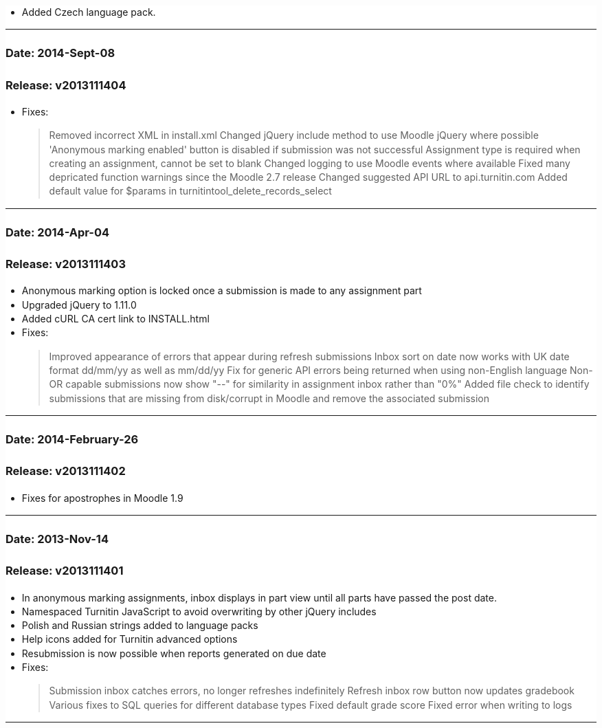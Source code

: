- Added Czech language pack.

---

### Date:       2014-Sept-08
### Release:    v2013111404

- Fixes:
    > Removed incorrect XML in install.xml
    > Changed jQuery include method to use Moodle jQuery where possible
    > 'Anonymous marking enabled' button is disabled if submission was not successful
    > Assignment type is required when creating an assignment, cannot be set to blank
    > Changed logging to use Moodle events where available
    > Fixed many depricated function warnings since the Moodle 2.7 release
    > Changed suggested API URL to api.turnitin.com
    > Added default value for $params in turnitintool_delete_records_select

---

### Date:       2014-Apr-04
### Release:    v2013111403

- Anonymous marking option is locked once a submission is made to any assignment part
- Upgraded jQuery to 1.11.0
- Added cURL CA cert link to INSTALL.html
- Fixes:
    > Improved appearance of errors that appear during refresh submissions
    > Inbox sort on date now works with UK date format dd/mm/yy as well as mm/dd/yy
    > Fix for generic API errors being returned when using non-English language
    > Non-OR capable submissions now show "--" for similarity in assignment inbox
      rather than "0%"
    > Added file check to identify submissions that are missing from disk/corrupt in
      Moodle and remove the associated submission

---

### Date:       2014-February-26
### Release:    v2013111402

- Fixes for apostrophes in Moodle 1.9

---

### Date:       2013-Nov-14
### Release:    v2013111401

- In anonymous marking assignments, inbox displays in part view until all
  parts have passed the post date.
- Namespaced Turnitin JavaScript to avoid overwriting by other jQuery includes
- Polish and Russian strings added to language packs
- Help icons added for Turnitin advanced options
- Resubmission is now possible when reports generated on due date
- Fixes:
    > Submission inbox catches errors, no longer refreshes indefinitely
    > Refresh inbox row button now updates gradebook
    > Various fixes to SQL queries for different database types
    > Fixed default grade score
    > Fixed error when writing to logs

---